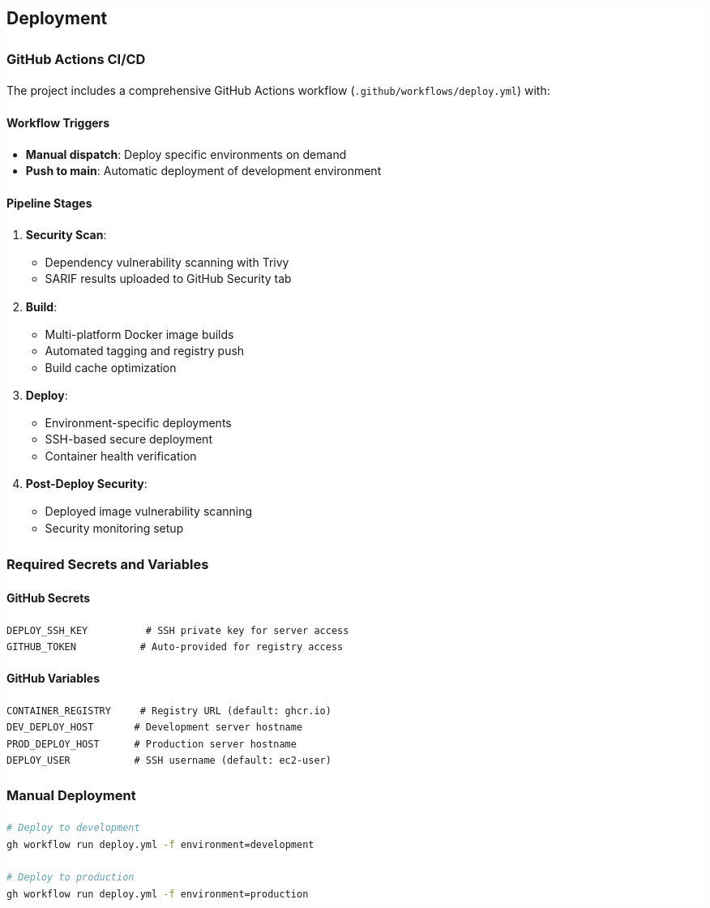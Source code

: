 ## Deployment

### GitHub Actions CI/CD

The project includes a comprehensive GitHub Actions workflow (`.github/workflows/deploy.yml`) with:

#### Workflow Triggers

- **Manual dispatch**: Deploy specific environments on demand
- **Push to main**: Automatic deployment of development environment

#### Pipeline Stages

1. **Security Scan**:
   - Dependency vulnerability scanning with Trivy
   - SARIF results uploaded to GitHub Security tab

2. **Build**:
   - Multi-platform Docker image builds
   - Automated tagging and registry push
   - Build cache optimization

3. **Deploy**:
   - Environment-specific deployments
   - SSH-based secure deployment
   - Container health verification

4. **Post-Deploy Security**:
   - Deployed image vulnerability scanning
   - Security monitoring setup

### Required Secrets and Variables

#### GitHub Secrets

```
DEPLOY_SSH_KEY          # SSH private key for server access
GITHUB_TOKEN           # Auto-provided for registry access
```

#### GitHub Variables

```
CONTAINER_REGISTRY     # Registry URL (default: ghcr.io)
DEV_DEPLOY_HOST       # Development server hostname
PROD_DEPLOY_HOST      # Production server hostname
DEPLOY_USER           # SSH username (default: ec2-user)
```

### Manual Deployment

```bash
# Deploy to development
gh workflow run deploy.yml -f environment=development

# Deploy to production
gh workflow run deploy.yml -f environment=production
```

